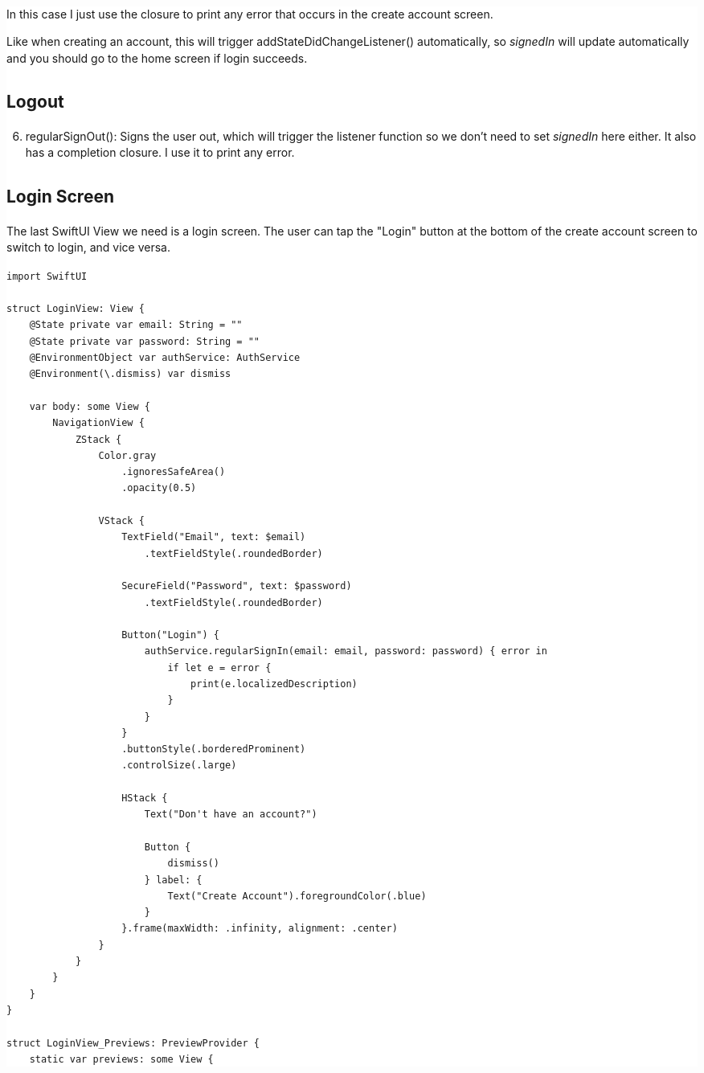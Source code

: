 In this case I just use the closure to print any error that occurs in the create account screen.

Like when creating an account, this will trigger addStateDidChangeListener() automatically, so _signedIn_ will update automatically and you should go to the home screen if login succeeds.

## Logout
6. regularSignOut(): Signs the user out, which will trigger the listener function so we don’t need to set _signedIn_ here either. It also has a completion closure. I use it to print any error.

## Login Screen
The last SwiftUI View we need is a login screen. The user can tap the "Login" button at the bottom of the create account screen to switch to login, and vice versa.

```
import SwiftUI

struct LoginView: View {
    @State private var email: String = ""
    @State private var password: String = ""
    @EnvironmentObject var authService: AuthService
    @Environment(\.dismiss) var dismiss
    
    var body: some View {
        NavigationView {
            ZStack {
                Color.gray
                    .ignoresSafeArea()
                    .opacity(0.5)
                
                VStack {
                    TextField("Email", text: $email)
                        .textFieldStyle(.roundedBorder)
                
                    SecureField("Password", text: $password)
                        .textFieldStyle(.roundedBorder)
                    
                    Button("Login") {
                        authService.regularSignIn(email: email, password: password) { error in
                            if let e = error {
                                print(e.localizedDescription)
                            }
                        }
                    }
                    .buttonStyle(.borderedProminent)
                    .controlSize(.large)
                    
                    HStack {
                        Text("Don't have an account?")
                        
                        Button {
                            dismiss()
                        } label: {
                            Text("Create Account").foregroundColor(.blue)
                        }
                    }.frame(maxWidth: .infinity, alignment: .center)
                }
            }
        }
    }
}

struct LoginView_Previews: PreviewProvider {
    static var previews: some View {
```